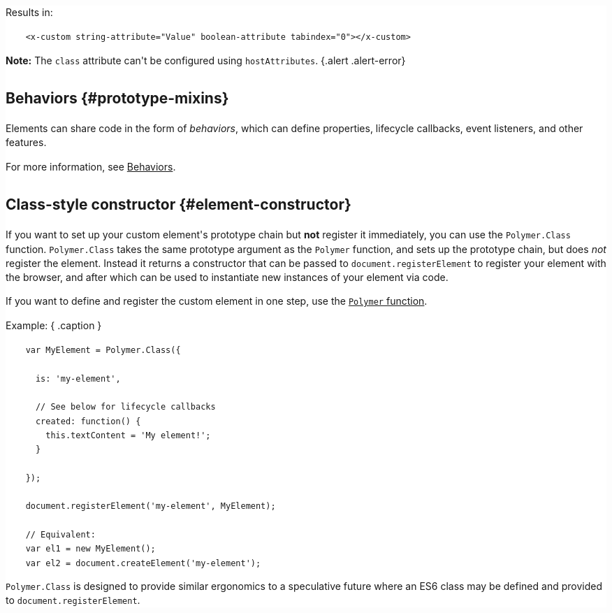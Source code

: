 Results in:

```
    <x-custom string-attribute="Value" boolean-attribute tabindex="0"></x-custom>
```

**Note:**
The `class` attribute can't be configured using `hostAttributes`.
{.alert .alert-error}

## Behaviors {#prototype-mixins}

Elements can share code in the form of _behaviors_, which can define
properties, lifecycle callbacks, event listeners, and other features.

For more information, see [Behaviors](behaviors).

## Class-style constructor {#element-constructor}

If you want to set up your custom element's prototype chain but **not** register
it immediately, you can use the  `Polymer.Class` function. `Polymer.Class` takes
the same prototype argument as the `Polymer` function,  and sets up the
prototype chain, but does _not_ register the element. Instead it  returns a
constructor  that can be passed to `document.registerElement` to register your
element with the browser, and after  which can be used to instantiate new
instances of your element via code.

If you want to define and register the custom element in one step, use the
[`Polymer` function](#register-element).

Example: { .caption }

```
    var MyElement = Polymer.Class({

      is: 'my-element',

      // See below for lifecycle callbacks
      created: function() {
        this.textContent = 'My element!';
      }

    });

    document.registerElement('my-element', MyElement);

    // Equivalent:
    var el1 = new MyElement();
    var el2 = document.createElement('my-element');
```

`Polymer.Class` is designed to provide similar ergonomics to a speculative future
where an ES6 class may be defined and provided to `document.registerElement`.
